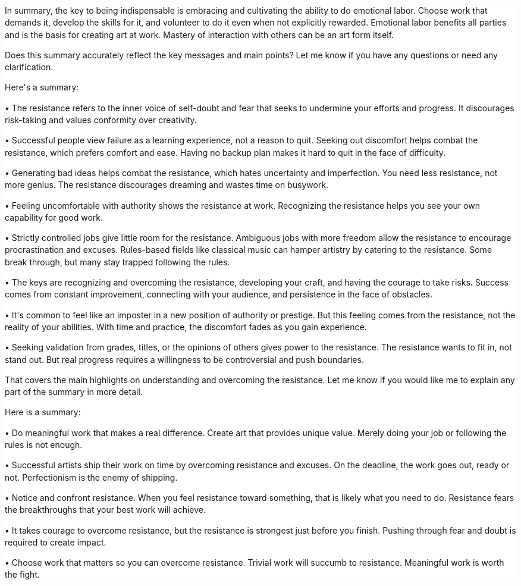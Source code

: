 In summary, the key to being indispensable is embracing and cultivating the ability to do emotional labor. Choose work that demands it, develop the skills for it, and volunteer to do it even when not explicitly rewarded. Emotional labor benefits all parties and is the basis for creating art at work. Mastery of interaction with others can be an art form itself.

Does this summary accurately reflect the key messages and main points? Let me know if you have any questions or need any clarification.

 Here's a summary:

• The resistance refers to the inner voice of self-doubt and fear that seeks to undermine your efforts and progress. It discourages risk-taking and values conformity over creativity.

• Successful people view failure as a learning experience, not a reason to quit. Seeking out discomfort helps combat the resistance, which prefers comfort and ease. Having no backup plan makes it hard to quit in the face of difficulty.  

• Generating bad ideas helps combat the resistance, which hates uncertainty and imperfection. You need less resistance, not more genius. The resistance discourages dreaming and wastes time on busywork.

• Feeling uncomfortable with authority shows the resistance at work. Recognizing the resistance helps you see your own capability for good work. 

• Strictly controlled jobs give little room for the resistance. Ambiguous jobs with more freedom allow the resistance to encourage procrastination and excuses. Rules-based fields like classical music can hamper artistry by catering to the resistance. Some break through, but many stay trapped following the rules.

• The keys are recognizing and overcoming the resistance, developing your craft, and having the courage to take risks. Success comes from constant improvement, connecting with your audience, and persistence in the face of obstacles.

• It's common to feel like an imposter in a new position of authority or prestige. But this feeling comes from the resistance, not the reality of your abilities. With time and practice, the discomfort fades as you gain experience.

• Seeking validation from grades, titles, or the opinions of others gives power to the resistance. The resistance wants to fit in, not stand out. But real progress requires a willingness to be controversial and push boundaries.

That covers the main highlights on understanding and overcoming the resistance. Let me know if you would like me to explain any part of the summary in more detail.

 Here is a summary:

• Do meaningful work that makes a real difference. Create art that provides unique value. Merely doing your job or following the rules is not enough.

• Successful artists ship their work on time by overcoming resistance and excuses. On the deadline, the work goes out, ready or not. Perfectionism is the enemy of shipping.

• Notice and confront resistance. When you feel resistance toward something, that is likely what you need to do. Resistance fears the breakthroughs that your best work will achieve. 

• It takes courage to overcome resistance, but the resistance is strongest just before you finish. Pushing through fear and doubt is required to create impact.

• Choose work that matters so you can overcome resistance. Trivial work will succumb to resistance. Meaningful work is worth the fight.

